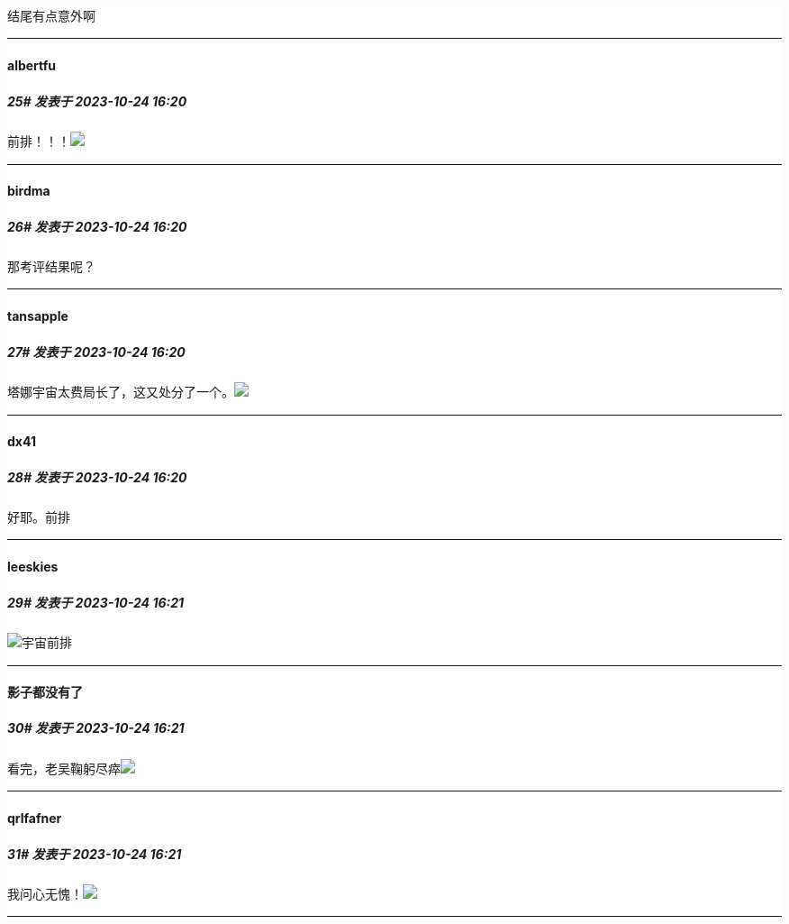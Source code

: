 结尾有点意外啊

*****

####  albertfu  
##### 25#       发表于 2023-10-24 16:20

前排！！！<img src="https://static.saraba1st.com/image/smiley/face2017/037.png" referrerpolicy="no-referrer">

*****

####  birdma  
##### 26#       发表于 2023-10-24 16:20

那考评结果呢？

*****

####  tansapple  
##### 27#       发表于 2023-10-24 16:20

塔娜宇宙太费局长了，这又处分了一个。<img src="https://static.saraba1st.com/image/smiley/face2017/066.png" referrerpolicy="no-referrer">

*****

####  dx41  
##### 28#       发表于 2023-10-24 16:20

好耶。前排

*****

####  leeskies  
##### 29#       发表于 2023-10-24 16:21

<img src="https://static.saraba1st.com/image/smiley/face2017/037.png" referrerpolicy="no-referrer">宇宙前排

*****

####  影子都没有了  
##### 30#       发表于 2023-10-24 16:21

看完，老吴鞠躬尽瘁<img src="https://static.saraba1st.com/image/smiley/face2017/135.png" referrerpolicy="no-referrer">

*****

####  qrlfafner  
##### 31#       发表于 2023-10-24 16:21

我问心无愧！<img src="https://static.saraba1st.com/image/smiley/face2017/067.png" referrerpolicy="no-referrer">

*****
